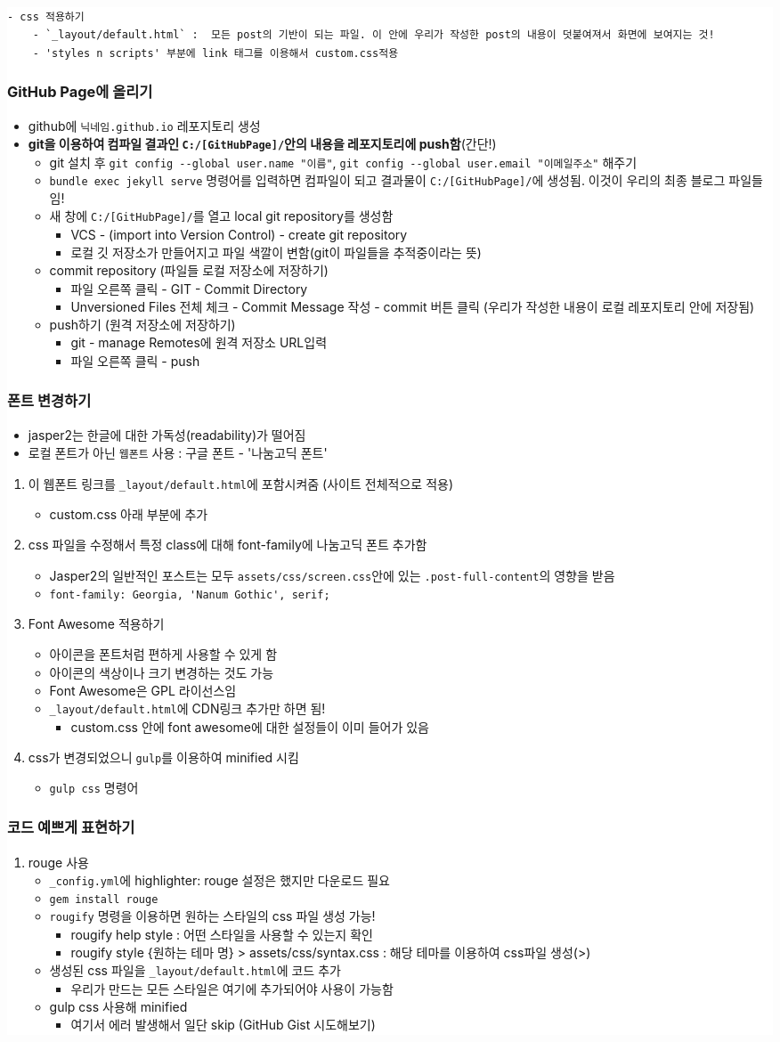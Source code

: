     - css 적용하기
        - `_layout/default.html` :  모든 post의 기반이 되는 파일. 이 안에 우리가 작성한 post의 내용이 덧붙여져서 화면에 보여지는 것!
        - 'styles n scripts' 부분에 link 태그를 이용해서 custom.css적용


### GitHub Page에 올리기

- github에 `닉네임.github.io` 레포지토리 생성
- **git을 이용하여 컴파일 결과인 `C:/[GitHubPage]/`안의 내용을 레포지토리에 push함**(간단!)
    - git 설치 후 `git config --global user.name "이름"`, `git config --global user.email "이메일주소"` 해주기
    - `bundle exec jekyll serve` 명령어를 입력하면 컴파일이 되고 결과물이 `C:/[GitHubPage]/`에 생성됨. 이것이 우리의 최종 블로그 파일들임!
    - 새 창에 `C:/[GitHubPage]/`를 열고 local git repository를 생성함 
        - VCS - (import into Version Control) - create git repository 
        - 로컬 깃 저장소가 만들어지고 파일 색깔이 변함(git이 파일들을 추적중이라는 뜻)
    - commit repository (파일들 로컬 저장소에 저장하기)
        - 파일 오른쪽 클릭 - GIT - Commit Directory
        - Unversioned Files 전체 체크 - Commit Message 작성 - commit 버튼 클릭 (우리가 작성한 내용이 로컬 레포지토리 안에 저장됨)
    - push하기 (원격 저장소에 저장하기)
        - git - manage Remotes에 원격 저장소 URL입력
        - 파일 오른쪽 클릭 - push

### 폰트 변경하기

- jasper2는 한글에 대한 가독성(readability)가 떨어짐
- 로컬 폰트가 아닌 `웹폰트` 사용 : 구글 폰트 - '나눔고딕 폰트'
1. 이 웹폰트 링크를 `_layout/default.html`에 포함시켜줌 (사이트 전체적으로 적용)
    - custom.css 아래 부분에 추가
2. css 파일을 수정해서 특정 class에 대해 font-family에 나눔고딕 폰트 추가함
    - Jasper2의 일반적인 포스트는 모두 `assets/css/screen.css`안에 있는 `.post-full-content`의 영향을 받음
    - `font-family: Georgia, 'Nanum Gothic', serif;`

3. Font Awesome 적용하기
    - 아이콘을 폰트처럼 편하게 사용할 수 있게 함
    - 아이콘의 색상이나 크기 변경하는 것도 가능
    - Font Awesome은 GPL 라이선스임
    - `_layout/default.html`에 CDN링크 추가만 하면 됨!
        - custom.css 안에 font awesome에 대한 설정들이 이미 들어가 있음


4. css가 변경되었으니 `gulp`를 이용하여 minified 시킴
    - `gulp css` 명령어

### 코드 예쁘게 표현하기
1. rouge 사용
    - `_config.yml`에 highlighter: rouge 설정은 했지만 다운로드 필요
    - `gem install rouge`
    - `rougify` 명령을 이용하면 원하는 스타일의 css 파일 생성 가능!
        - rougify help style : 어떤 스타일을 사용할 수 있는지 확인
        - rougify style {원하는 테마 명} > assets/css/syntax.css : 해당 테마를 이용하여 css파일 생성(>)
    - 생성된 css 파일을 `_layout/default.html`에 코드 추가
        - 우리가 만드는 모든 스타일은 여기에 추가되어야 사용이 가능함
    - gulp css 사용해 minified
        - 여기서 에러 발생해서 일단 skip (GitHub Gist 시도해보기)
